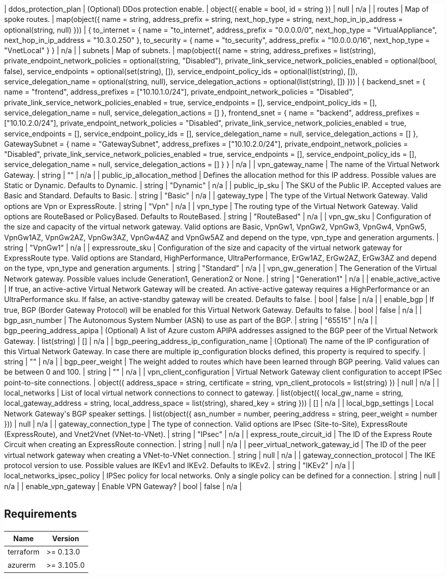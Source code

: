 | ddos_protection_plan | (Optional) DDos protection enable. | object({ enable = bool, id = string }) | null | n/a |
| routes | Map of spoke routes. | map(object({ name = string, address_prefix = string, next_hop_type = string, next_hop_in_ip_address = optional(string, null) })) | { to_internet = { name = "to_internet", address_prefix = "0.0.0.0/0", next_hop_type = "VirtualAppliance", next_hop_in_ip_address = "10.3.0.250" }, to_security = { name = "to_security", address_prefix = "10.0.0.0/16", next_hop_type = "VnetLocal" } } | n/a |
| subnets | Map of subnets. | map(object({ name = string, address_prefixes = list(string), private_endpoint_network_policies = optional(string, "Disabled"), private_link_service_network_policies_enabled = optional(bool, false), service_endpoints = optional(set(string), []), service_endpoint_policy_ids = optional(list(string), []), service_delegation_name = optional(string, null), service_delegation_actions = optional(list(string), []) })) | { backend_snet = { name = "frontend", address_prefixes = ["10.10.1.0/24"], private_endpoint_network_policies = "Disabled", private_link_service_network_policies_enabled = true, service_endpoints = [], service_endpoint_policy_ids = [], service_delegation_name = null, service_delegation_actions = [] }, frontend_snet = { name = "backend", address_prefixes = ["10.10.2.0/24"], private_endpoint_network_policies = "Disabled", private_link_service_network_policies_enabled = true, service_endpoints = [], service_endpoint_policy_ids = [], service_delegation_name = null, service_delegation_actions = [] }, GatewaySubnet = { name = "GatewaySubnet", address_prefixes = ["10.10.2.0/24"], private_endpoint_network_policies = "Disabled", private_link_service_network_policies_enabled = true, service_endpoints = [], service_endpoint_policy_ids = [], service_delegation_name = null, service_delegation_actions = [] } } | n/a |
| vpn_gateway_name | The name of the Virtual Network Gateway. | string | "" | n/a |
| public_ip_allocation_method | Defines the allocation method for this IP address. Possible values are Static or Dynamic. Defaults to Dynamic. | string | "Dynamic" | n/a |
| public_ip_sku | The SKU of the Public IP. Accepted values are Basic and Standard. Defaults to Basic. | string | "Basic" | n/a |
| gateway_type | The type of the Virtual Network Gateway. Valid options are Vpn or ExpressRoute. | string | "Vpn" | n/a |
| vpn_type | The routing type of the Virtual Network Gateway. Valid options are RouteBased or PolicyBased. Defaults to RouteBased. | string | "RouteBased" | n/a |
| vpn_gw_sku | Configuration of the size and capacity of the virtual network gateway. Valid options are Basic, VpnGw1, VpnGw2, VpnGw3, VpnGw4, VpnGw5, VpnGw1AZ, VpnGw2AZ, VpnGw3AZ, VpnGw4AZ and VpnGw5AZ and depend on the type, vpn_type and generation arguments. | string | "VpnGw1" | n/a |
| expressroute_sku | Configuration of the size and capacity of the virtual network gateway for ExpressRoute type. Valid options are Standard, HighPerformance, UltraPerformance, ErGw1AZ, ErGw2AZ, ErGw3AZ and depend on the type, vpn_type and generation arguments. | string | "Standard" | n/a |
| vpn_gw_generation | The Generation of the Virtual Network gateway. Possible values include Generation1, Generation2 or None. | string | "Generation1" | n/a |
| enable_active_active | If true, an active-active Virtual Network Gateway will be created. An active-active gateway requires a HighPerformance or an UltraPerformance sku. If false, an active-standby gateway will be created. Defaults to false. | bool | false | n/a |
| enable_bgp | If true, BGP (Border Gateway Protocol) will be enabled for this Virtual Network Gateway. Defaults to false. | bool | false | n/a |
| bgp_asn_number | The Autonomous System Number (ASN) to use as part of the BGP. | string | "65515" | n/a |
| bgp_peering_address_apipa | (Optional) A list of Azure custom APIPA addresses assigned to the BGP peer of the Virtual Network Gateway. | list(string) | [] | n/a |
| bgp_peering_address_ip_configuration_name | (Optional) The name of the IP configuration of this Virtual Network Gateway. In case there are multiple ip_configuration blocks defined, this property is required to specify. | string | "" | n/a |
| bgp_peer_weight | The weight added to routes which have been learned through BGP peering. Valid values can be between 0 and 100. | string | "" | n/a |
| vpn_client_configuration | Virtual Network Gateway client configuration to accept IPSec point-to-site connections. | object({ address_space = string, certificate = string, vpn_client_protocols = list(string) }) | null | n/a |
| local_networks | List of local virtual network connections to connect to gateway. | list(object({ local_gw_name = string, local_gateway_address = string, local_address_space = list(string), shared_key = string })) | [] | n/a |
| local_bgp_settings | Local Network Gateway's BGP speaker settings. | list(object({ asn_number = number, peering_address = string, peer_weight = number })) | null | n/a |
| gateway_connection_type | The type of connection. Valid options are IPsec (Site-to-Site), ExpressRoute (ExpressRoute), and Vnet2Vnet (VNet-to-VNet). | string | "IPsec" | n/a |
| express_route_circuit_id | The ID of the Express Route Circuit when creating an ExpressRoute connection. | string | null | n/a |
| peer_virtual_network_gateway_id | The ID of the peer virtual network gateway when creating a VNet-to-VNet connection. | string | null | n/a |
| gateway_connection_protocol | The IKE protocol version to use. Possible values are IKEv1 and IKEv2. Defaults to IKEv2. | string | "IKEv2" | n/a |
| local_networks_ipsec_policy | IPSec policy for local networks. Only a single policy can be defined for a connection. | string | null | n/a |
| enable_vpn_gateway | Enable VPN Gateway? | bool | false | n/a |



## Requirements

| Name | Version |
|------|---------|
| terraform | >= 0.13.0 |
| azurerm | >= 3.105.0 |
